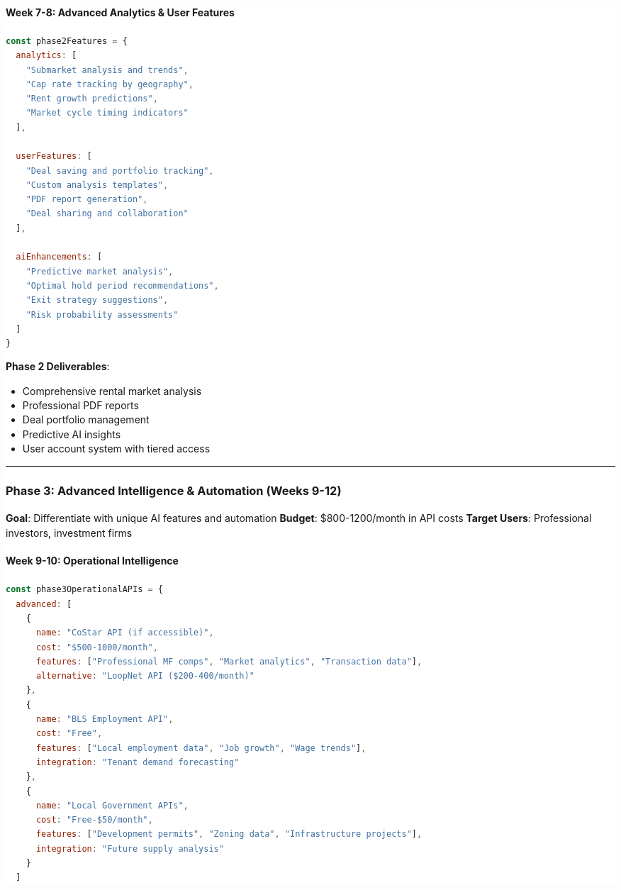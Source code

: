 #### **Week 7-8: Advanced Analytics & User Features**
```javascript
const phase2Features = {
  analytics: [
    "Submarket analysis and trends",
    "Cap rate tracking by geography",
    "Rent growth predictions",
    "Market cycle timing indicators"
  ],
  
  userFeatures: [
    "Deal saving and portfolio tracking",
    "Custom analysis templates",
    "PDF report generation", 
    "Deal sharing and collaboration"
  ],
  
  aiEnhancements: [
    "Predictive market analysis",
    "Optimal hold period recommendations",
    "Exit strategy suggestions",
    "Risk probability assessments"
  ]
}
```

**Phase 2 Deliverables**:
- Comprehensive rental market analysis
- Professional PDF reports
- Deal portfolio management
- Predictive AI insights
- User account system with tiered access

---

### **Phase 3: Advanced Intelligence & Automation (Weeks 9-12)**
**Goal**: Differentiate with unique AI features and automation
**Budget**: $800-1200/month in API costs
**Target Users**: Professional investors, investment firms

#### **Week 9-10: Operational Intelligence**
```javascript
const phase3OperationalAPIs = {
  advanced: [
    {
      name: "CoStar API (if accessible)",
      cost: "$500-1000/month",
      features: ["Professional MF comps", "Market analytics", "Transaction data"],
      alternative: "LoopNet API ($200-400/month)"
    },
    {
      name: "BLS Employment API",
      cost: "Free",
      features: ["Local employment data", "Job growth", "Wage trends"],
      integration: "Tenant demand forecasting"
    },
    {
      name: "Local Government APIs",
      cost: "Free-$50/month",
      features: ["Development permits", "Zoning data", "Infrastructure projects"],
      integration: "Future supply analysis"
    }
  ]
```